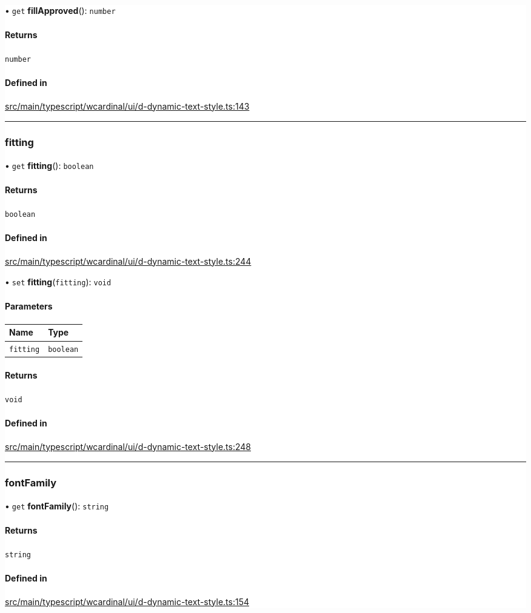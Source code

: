 • `get` **fillApproved**(): `number`

#### Returns

`number`

#### Defined in

[src/main/typescript/wcardinal/ui/d-dynamic-text-style.ts:143](https://github.com/winter-cardinal/winter-cardinal-ui/blob/v0.414.0/src/main/typescript/wcardinal/ui/d-dynamic-text-style.ts#L143)

___

### fitting

• `get` **fitting**(): `boolean`

#### Returns

`boolean`

#### Defined in

[src/main/typescript/wcardinal/ui/d-dynamic-text-style.ts:244](https://github.com/winter-cardinal/winter-cardinal-ui/blob/v0.414.0/src/main/typescript/wcardinal/ui/d-dynamic-text-style.ts#L244)

• `set` **fitting**(`fitting`): `void`

#### Parameters

| Name | Type |
| :------ | :------ |
| `fitting` | `boolean` |

#### Returns

`void`

#### Defined in

[src/main/typescript/wcardinal/ui/d-dynamic-text-style.ts:248](https://github.com/winter-cardinal/winter-cardinal-ui/blob/v0.414.0/src/main/typescript/wcardinal/ui/d-dynamic-text-style.ts#L248)

___

### fontFamily

• `get` **fontFamily**(): `string`

#### Returns

`string`

#### Defined in

[src/main/typescript/wcardinal/ui/d-dynamic-text-style.ts:154](https://github.com/winter-cardinal/winter-cardinal-ui/blob/v0.414.0/src/main/typescript/wcardinal/ui/d-dynamic-text-style.ts#L154)
